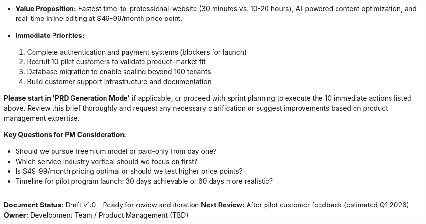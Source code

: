 - **Value Proposition:** Fastest time-to-professional-website (30 minutes vs. 10-20 hours), AI-powered content optimization, and real-time inline editing at $49-99/month price point.

- **Immediate Priorities:**
  1. Complete authentication and payment systems (blockers for launch)
  2. Recruit 10 pilot customers to validate product-market fit
  3. Database migration to enable scaling beyond 100 tenants
  4. Build customer support infrastructure and documentation

**Please start in 'PRD Generation Mode'** if applicable, or proceed with sprint planning to execute the 10 immediate actions listed above. Review this brief thoroughly and request any necessary clarification or suggest improvements based on product management expertise.

**Key Questions for PM Consideration:**
- Should we pursue freemium model or paid-only from day one?
- Which service industry vertical should we focus on first?
- Is $49-99/month pricing optimal or should we test higher price points?
- Timeline for pilot program launch: 30 days achievable or 60 days more realistic?

---

**Document Status:** Draft v1.0 - Ready for review and iteration
**Next Review:** After pilot customer feedback (estimated Q1 2026)
**Owner:** Development Team / Product Management (TBD)
